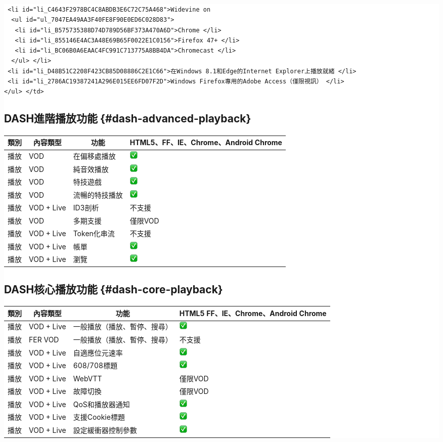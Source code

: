      <li id="li_C4643F2978BC4C8ABDB3E6C72C75A468">Widevine on 
      <ul id="ul_7047EA49AA3F40FE8F90E0ED6C028D83"> 
       <li id="li_B575735388D74D789D56BF373A470A6D">Chrome </li> 
       <li id="li_855146E4AC3A48E69B65F0022E1C0156">Firefox 47+ </li> 
       <li id="li_BC06B0A6EAAC4FC991C713775A8BB4DA">Chromecast </li> 
      </ul> </li> 
     <li id="li_D48B51C2208F423CB85D08886C2E1C66">在Windows 8.1和Edge的Internet Explorer上播放就緒 </li> 
     <li id="li_2786AC19387241A296E015EE6FD07F2D">Windows Firefox專用的Adobe Access（僅限視訊） </li> 
    </ul> </td> 
  </tr> 
 </tbody> 
</table>

## DASH進階播放功能 {#dash-advanced-playback}

| 類別 | 內容類型 | 功能 | HTML5、FF、IE、Chrome、Android Chrome |
|---|---|---|---|
| 播放 | VOD | 在偏移處播放 | ![](assets/supported15.png) |
| 播放 | VOD | 純音效播放 | ![](assets/supported15.png) |
| 播放 | VOD | 特技遊戲 | ![](assets/supported15.png) |
| 播放 | VOD | 流暢的特技播放 | ![](assets/supported15.png) |
| 播放 | VOD + Live | ID3剖析 | 不支援 |
| 播放 | VOD | 多期支援 | 僅限VOD |
| 播放 | VOD + Live | Token化串流 | 不支援 |
| 播放 | VOD + Live | 帳單 | ![](assets/supported15.png) |
| 播放 | VOD + Live | 瀏覽 | ![](assets/supported15.png) |

## DASH核心播放功能 {#dash-core-playback}

| 類別 | 內容類型 | 功能 | HTML5 FF、IE、Chrome、Android Chrome |
|---|---|---|---|
| 播放 | VOD + Live | 一般播放（播放、暫停、搜尋） | ![](assets/supported15.png) |
| 播放 | FER VOD | 一般播放（播放、暫停、搜尋） | 不支援 |
| 播放 | VOD + Live | 自適應位元速率 | ![](assets/supported15.png) |
| 播放 | VOD + Live | 608/708標題 | ![](assets/supported15.png) |
| 播放 | VOD + Live | WebVTT | 僅限VOD |
| 播放 | VOD + Live | 故障切換 | 僅限VOD |
| 播放 | VOD + Live | QoS和播放器通知 | ![](assets/supported15.png) |
| 播放 | VOD + Live | 支援Cookie標題 | ![](assets/supported15.png) |
| 播放 | VOD + Live | 設定緩衝器控制參數 | ![](assets/supported15.png) |